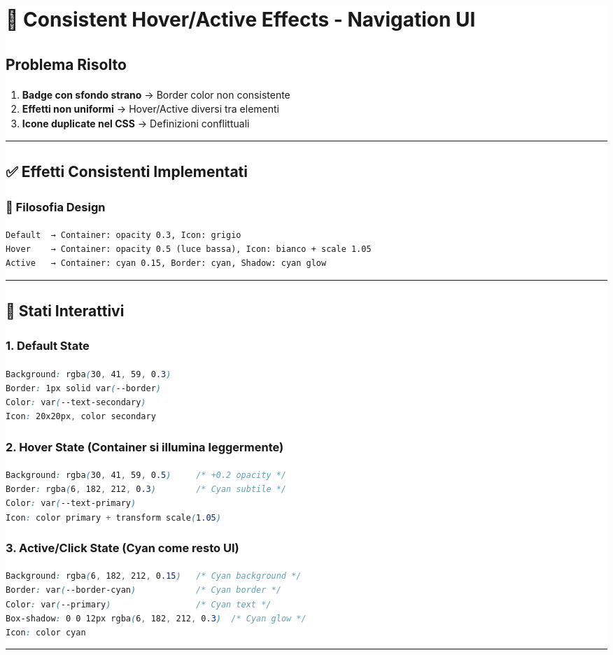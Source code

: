 # 🎨 Consistent Hover/Active Effects - Navigation UI

## Problema Risolto
1. **Badge con sfondo strano** → Border color non consistente
2. **Effetti non uniformi** → Hover/Active diversi tra elementi
3. **Icone duplicate nel CSS** → Definizioni conflittuali

---

## ✅ Effetti Consistenti Implementati

### 🎯 Filosofia Design
```
Default  → Container: opacity 0.3, Icon: grigio
Hover    → Container: opacity 0.5 (luce bassa), Icon: bianco + scale 1.05
Active   → Container: cyan 0.15, Border: cyan, Shadow: cyan glow
```

---

## 🔄 Stati Interattivi

### 1. **Default State**
```css
Background: rgba(30, 41, 59, 0.3)
Border: 1px solid var(--border)
Color: var(--text-secondary)
Icon: 20x20px, color secondary
```

### 2. **Hover State** (Container si illumina leggermente)
```css
Background: rgba(30, 41, 59, 0.5)     /* +0.2 opacity */
Border: rgba(6, 182, 212, 0.3)        /* Cyan subtile */
Color: var(--text-primary)
Icon: color primary + transform scale(1.05)
```

### 3. **Active/Click State** (Cyan come resto UI)
```css
Background: rgba(6, 182, 212, 0.15)   /* Cyan background */
Border: var(--border-cyan)            /* Cyan border */
Color: var(--primary)                 /* Cyan text */
Box-shadow: 0 0 12px rgba(6, 182, 212, 0.3)  /* Cyan glow */
Icon: color cyan
```

---
